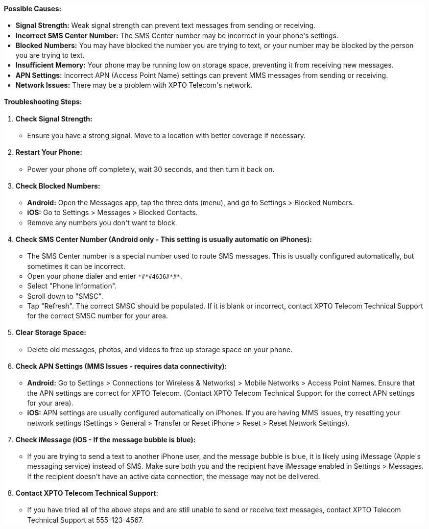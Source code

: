 **Possible Causes:**

*   **Signal Strength:** Weak signal strength can prevent text messages from sending or receiving.
*   **Incorrect SMS Center Number:** The SMS Center number may be incorrect in your phone's settings.
*   **Blocked Numbers:** You may have blocked the number you are trying to text, or your number may be blocked by the person you are trying to text.
*   **Insufficient Memory:** Your phone may be running low on storage space, preventing it from receiving new messages.
*   **APN Settings:** Incorrect APN (Access Point Name) settings can prevent MMS messages from sending or receiving.
*   **Network Issues:** There may be a problem with XPTO Telecom's network.

**Troubleshooting Steps:**

1.  **Check Signal Strength:**
    *   Ensure you have a strong signal. Move to a location with better coverage if necessary.

2.  **Restart Your Phone:**
    *   Power your phone off completely, wait 30 seconds, and then turn it back on.

3.  **Check Blocked Numbers:**
    *   **Android:** Open the Messages app, tap the three dots (menu), and go to Settings > Blocked Numbers.
    *   **iOS:** Go to Settings > Messages > Blocked Contacts.
    *   Remove any numbers you don't want to block.

4.  **Check SMS Center Number (Android only - This setting is usually automatic on iPhones):**
    *   The SMS Center number is a special number used to route SMS messages. This is usually configured automatically, but sometimes it can be incorrect.
    *   Open your phone dialer and enter `*#*#4636#*#*`.
    *   Select "Phone Information".
    *   Scroll down to "SMSC".
    *   Tap "Refresh". The correct SMSC should be populated. If it is blank or incorrect, contact XPTO Telecom Technical Support for the correct SMSC number for your area.

5.  **Clear Storage Space:**
    *   Delete old messages, photos, and videos to free up storage space on your phone.

6.  **Check APN Settings (MMS Issues - requires data connectivity):**
    *   **Android:** Go to Settings > Connections (or Wireless & Networks) > Mobile Networks > Access Point Names. Ensure that the APN settings are correct for XPTO Telecom. (Contact XPTO Telecom Technical Support for the correct APN settings for your area).
    *   **iOS:** APN settings are usually configured automatically on iPhones. If you are having MMS issues, try resetting your network settings (Settings > General > Transfer or Reset iPhone > Reset > Reset Network Settings).

7.  **Check iMessage (iOS - If the message bubble is blue):**
     * If you are trying to send a text to another iPhone user, and the message bubble is blue, it is likely using iMessage (Apple's messaging service) instead of SMS. Make sure both you and the recipient have iMessage enabled in Settings > Messages. If the recipient doesn't have an active data connection, the message may not be delivered.

8.  **Contact XPTO Telecom Technical Support:**
    *   If you have tried all of the above steps and are still unable to send or receive text messages, contact XPTO Telecom Technical Support at 555-123-4567.
